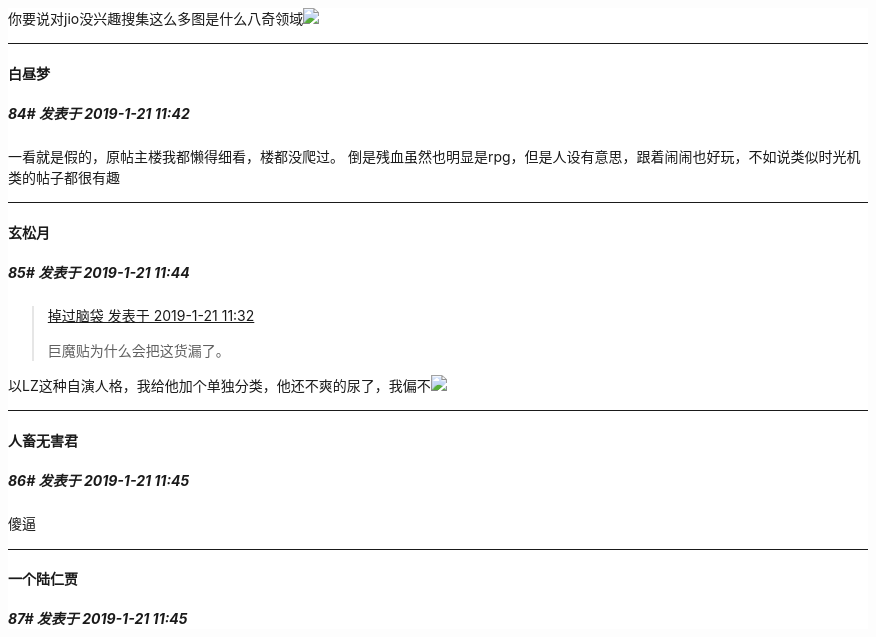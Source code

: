 你要说对jio没兴趣搜集这么多图是什么八奇领域<img src="https://static.saraba1st.com/image/smiley/face2017/125.png" referrerpolicy="no-referrer">







-----

####  白昼梦  
##### 84#       发表于 2019-1-21 11:42




一看就是假的，原帖主楼我都懒得细看，楼都没爬过。
倒是残血虽然也明显是rpg，但是人设有意思，跟着闹闹也好玩，不如说类似时光机类的帖子都很有趣







-----

####  玄松月  
##### 85#       发表于 2019-1-21 11:44



<blockquote><a href="httphttps://bbs.saraba1st.com/2b/forum.php?mod=redirect&amp;goto=findpost&amp;pid=42341356&amp;ptid=1805653" target="_blank">掉过脑袋 发表于 2019-1-21 11:32</a>

巨魔贴为什么会把这货漏了。</blockquote>
以LZ这种自演人格，我给他加个单独分类，他还不爽的尿了，我偏不<img src="https://static.saraba1st.com/image/smiley/face2017/049.png" referrerpolicy="no-referrer">







-----

####  人畜无害君  
##### 86#       发表于 2019-1-21 11:45




傻逼







-----

####  一个陆仁贾  
##### 87#       发表于 2019-1-21 11:45


